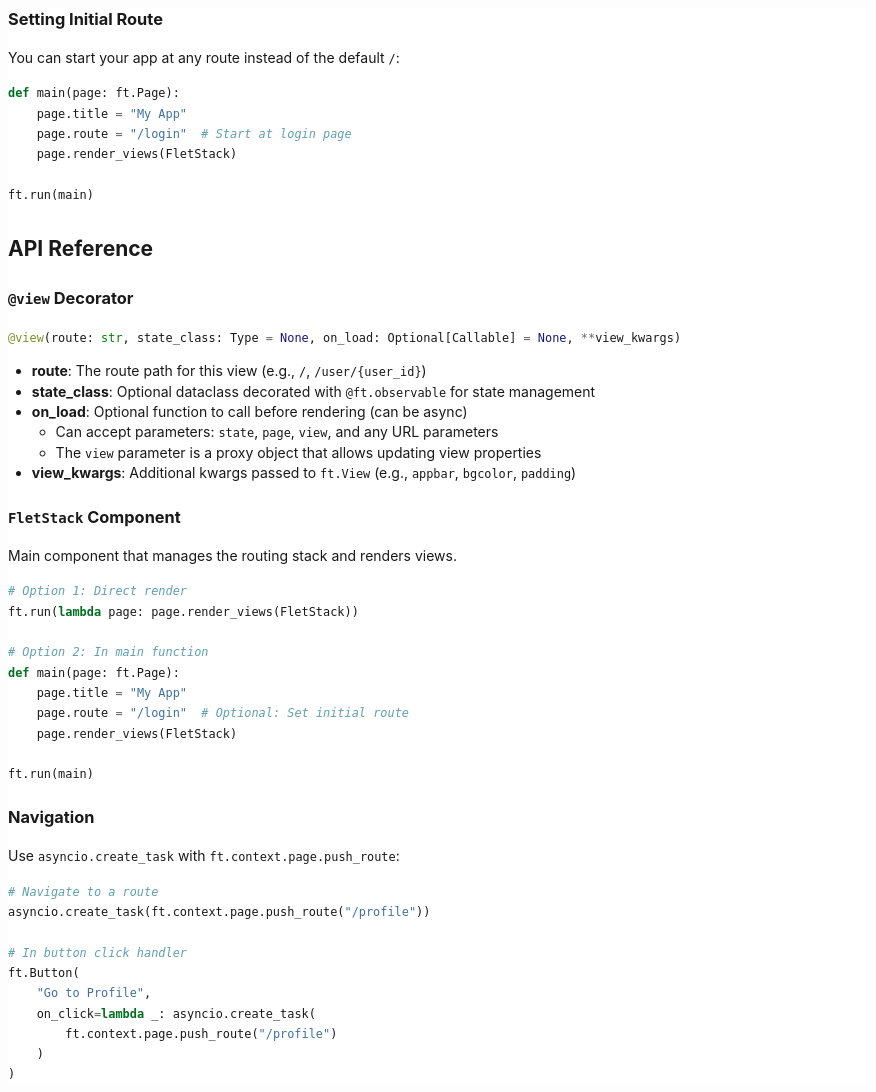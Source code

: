 ### Setting Initial Route

You can start your app at any route instead of the default `/`:

```python
def main(page: ft.Page):
    page.title = "My App"
    page.route = "/login"  # Start at login page
    page.render_views(FletStack)

ft.run(main)
```

## API Reference

### `@view` Decorator

```python
@view(route: str, state_class: Type = None, on_load: Optional[Callable] = None, **view_kwargs)
```

- **route**: The route path for this view (e.g., `/`, `/user/{user_id}`)
- **state_class**: Optional dataclass decorated with `@ft.observable` for state management
- **on_load**: Optional function to call before rendering (can be async)
  - Can accept parameters: `state`, `page`, `view`, and any URL parameters
  - The `view` parameter is a proxy object that allows updating view properties
- **view_kwargs**: Additional kwargs passed to `ft.View` (e.g., `appbar`, `bgcolor`, `padding`)

### `FletStack` Component

Main component that manages the routing stack and renders views.

```python
# Option 1: Direct render
ft.run(lambda page: page.render_views(FletStack))

# Option 2: In main function
def main(page: ft.Page):
    page.title = "My App"
    page.route = "/login"  # Optional: Set initial route
    page.render_views(FletStack)

ft.run(main)
```

### Navigation

Use `asyncio.create_task` with `ft.context.page.push_route`:

```python
# Navigate to a route
asyncio.create_task(ft.context.page.push_route("/profile"))

# In button click handler
ft.Button(
    "Go to Profile",
    on_click=lambda _: asyncio.create_task(
        ft.context.page.push_route("/profile")
    )
)
```
